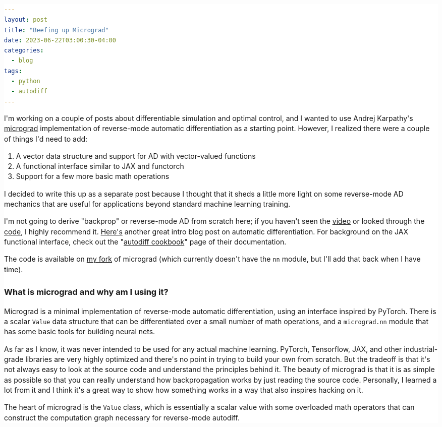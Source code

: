 ```yaml
---
layout: post
title: "Beefing up Micrograd"
date: 2023-06-22T03:00:30-04:00
categories:
  - blog
tags:
  - python
  - autodiff
---
```


I'm working on a couple of posts about differentiable simulation and optimal control, and I wanted to use Andrej Karpathy's [micrograd](https://github.com/karpathy/micrograd) implementation of reverse-mode automatic differentiation as a starting point. However, I realized there were a couple of things I'd need to add:

1. A vector data structure and support for AD with vector-valued functions
2. A functional interface similar to JAX and functorch
3. Support for a few more basic math operations


I decided to write this up as a separate post because I thought that it sheds a little more light on some reverse-mode AD mechanics that are useful for applications beyond standard machine learning training.

I'm not going to derive "backprop" or reverse-mode AD from scratch here; if you haven't seen the [video](https://youtu.be/VMj-3S1tku0) or looked through the [code](https://github.com/karpathy/micrograd), I highly recommend it.  [Here's](https://thenumb.at/Autodiff/) another great intro blog post on automatic differentiation.  For background on the JAX functional interface, check out the "[autodiff cookbook](https://jax.readthedocs.io/en/latest/notebooks/autodiff_cookbook.html#how-it-s-made-two-foundational-autodiff-functions)" page of their documentation.

The code is available on [my fork](https://github.com/jcallaham/micrograd/tree/v0.1) of micrograd (which currently doesn't have the `nn` module, but I'll add that back when I have time).

### What is micrograd and why am I using it?

Micrograd is a minimal implementation of reverse-mode automatic differentiation, using an interface inspired by PyTorch.  There is a scalar `Value` data structure that can be differentiated over a small number of math operations, and a `micrograd.nn` module that has some basic tools for building neural nets.  

As far as I know, it was never intended to be used for any actual machine learning. PyTorch, Tensorflow, JAX, and other industrial-grade libraries are very highly optimized and there's no point in trying to build your own from scratch.  But the tradeoff is that it's not always easy to look at the source code and understand the principles behind it.  The beauty of micrograd is that it is as simple as possible so that you can really understand how backpropagation works by just reading the source code.  Personally, I learned a lot from it and I think it's a great way to show how something works in a way that also inspires hacking on it.





The heart of micrograd is the `Value` class, which is essentially a scalar value with some overloaded math operators that can construct the computation graph necessary for reverse-mode autodiff.  
